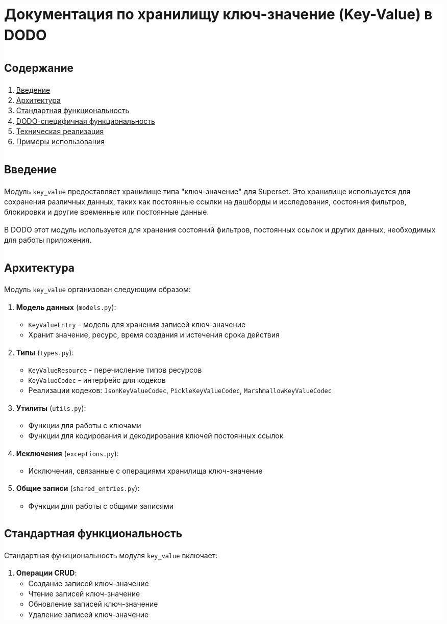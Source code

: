 # Документация по хранилищу ключ-значение (Key-Value) в DODO

## Содержание

1. [Введение](#введение)
2. [Архитектура](#архитектура)
3. [Стандартная функциональность](#стандартная-функциональность)
4. [DODO-специфичная функциональность](#dodo-специфичная-функциональность)
5. [Техническая реализация](#техническая-реализация)
6. [Примеры использования](#примеры-использования)

## Введение

Модуль `key_value` предоставляет хранилище типа "ключ-значение" для Superset. Это хранилище используется для сохранения различных данных, таких как постоянные ссылки на дашборды и исследования, состояния фильтров, блокировки и другие временные или постоянные данные.

В DODO этот модуль используется для хранения состояний фильтров, постоянных ссылок и других данных, необходимых для работы приложения.

## Архитектура

Модуль `key_value` организован следующим образом:

1. **Модель данных** (`models.py`):
   - `KeyValueEntry` - модель для хранения записей ключ-значение
   - Хранит значение, ресурс, время создания и истечения срока действия

2. **Типы** (`types.py`):
   - `KeyValueResource` - перечисление типов ресурсов
   - `KeyValueCodec` - интерфейс для кодеков
   - Реализации кодеков: `JsonKeyValueCodec`, `PickleKeyValueCodec`, `MarshmallowKeyValueCodec`

3. **Утилиты** (`utils.py`):
   - Функции для работы с ключами
   - Функции для кодирования и декодирования ключей постоянных ссылок

4. **Исключения** (`exceptions.py`):
   - Исключения, связанные с операциями хранилища ключ-значение

5. **Общие записи** (`shared_entries.py`):
   - Функции для работы с общими записями

## Стандартная функциональность

Стандартная функциональность модуля `key_value` включает:

1. **Операции CRUD**:
   - Создание записей ключ-значение
   - Чтение записей ключ-значение
   - Обновление записей ключ-значение
   - Удаление записей ключ-значение
